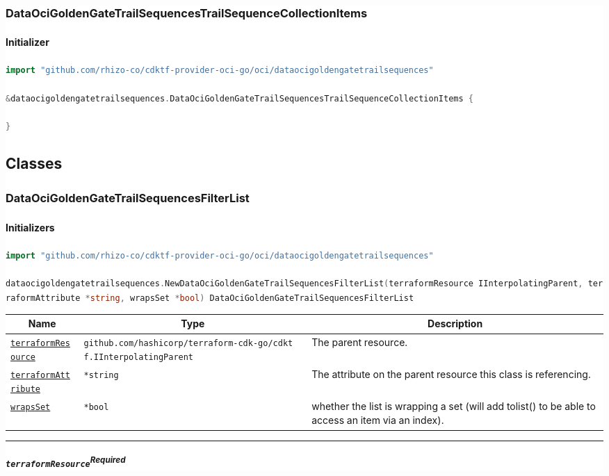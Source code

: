 
### DataOciGoldenGateTrailSequencesTrailSequenceCollectionItems <a name="DataOciGoldenGateTrailSequencesTrailSequenceCollectionItems" id="rhizo-co-terraform-provider-oci.dataOciGoldenGateTrailSequences.DataOciGoldenGateTrailSequencesTrailSequenceCollectionItems"></a>

#### Initializer <a name="Initializer" id="rhizo-co-terraform-provider-oci.dataOciGoldenGateTrailSequences.DataOciGoldenGateTrailSequencesTrailSequenceCollectionItems.Initializer"></a>

```go
import "github.com/rhizo-co/cdktf-provider-oci-go/oci/dataocigoldengatetrailsequences"

&dataocigoldengatetrailsequences.DataOciGoldenGateTrailSequencesTrailSequenceCollectionItems {

}
```


## Classes <a name="Classes" id="Classes"></a>

### DataOciGoldenGateTrailSequencesFilterList <a name="DataOciGoldenGateTrailSequencesFilterList" id="rhizo-co-terraform-provider-oci.dataOciGoldenGateTrailSequences.DataOciGoldenGateTrailSequencesFilterList"></a>

#### Initializers <a name="Initializers" id="rhizo-co-terraform-provider-oci.dataOciGoldenGateTrailSequences.DataOciGoldenGateTrailSequencesFilterList.Initializer"></a>

```go
import "github.com/rhizo-co/cdktf-provider-oci-go/oci/dataocigoldengatetrailsequences"

dataocigoldengatetrailsequences.NewDataOciGoldenGateTrailSequencesFilterList(terraformResource IInterpolatingParent, terraformAttribute *string, wrapsSet *bool) DataOciGoldenGateTrailSequencesFilterList
```

| **Name** | **Type** | **Description** |
| --- | --- | --- |
| <code><a href="#rhizo-co-terraform-provider-oci.dataOciGoldenGateTrailSequences.DataOciGoldenGateTrailSequencesFilterList.Initializer.parameter.terraformResource">terraformResource</a></code> | <code>github.com/hashicorp/terraform-cdk-go/cdktf.IInterpolatingParent</code> | The parent resource. |
| <code><a href="#rhizo-co-terraform-provider-oci.dataOciGoldenGateTrailSequences.DataOciGoldenGateTrailSequencesFilterList.Initializer.parameter.terraformAttribute">terraformAttribute</a></code> | <code>*string</code> | The attribute on the parent resource this class is referencing. |
| <code><a href="#rhizo-co-terraform-provider-oci.dataOciGoldenGateTrailSequences.DataOciGoldenGateTrailSequencesFilterList.Initializer.parameter.wrapsSet">wrapsSet</a></code> | <code>*bool</code> | whether the list is wrapping a set (will add tolist() to be able to access an item via an index). |

---

##### `terraformResource`<sup>Required</sup> <a name="terraformResource" id="rhizo-co-terraform-provider-oci.dataOciGoldenGateTrailSequences.DataOciGoldenGateTrailSequencesFilterList.Initializer.parameter.terraformResource"></a>
